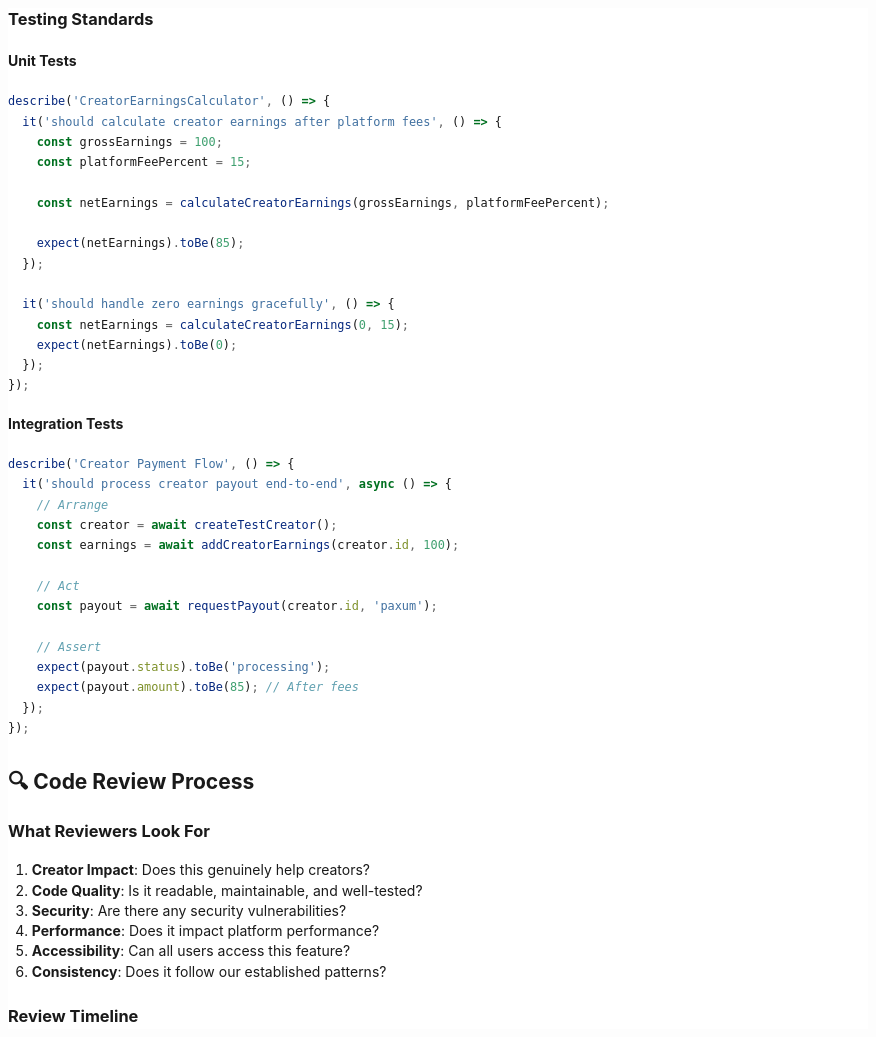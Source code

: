 ### Testing Standards

#### Unit Tests
```typescript
describe('CreatorEarningsCalculator', () => {
  it('should calculate creator earnings after platform fees', () => {
    const grossEarnings = 100;
    const platformFeePercent = 15;
    
    const netEarnings = calculateCreatorEarnings(grossEarnings, platformFeePercent);
    
    expect(netEarnings).toBe(85);
  });
  
  it('should handle zero earnings gracefully', () => {
    const netEarnings = calculateCreatorEarnings(0, 15);
    expect(netEarnings).toBe(0);
  });
});
```

#### Integration Tests
```typescript
describe('Creator Payment Flow', () => {
  it('should process creator payout end-to-end', async () => {
    // Arrange
    const creator = await createTestCreator();
    const earnings = await addCreatorEarnings(creator.id, 100);
    
    // Act
    const payout = await requestPayout(creator.id, 'paxum');
    
    // Assert
    expect(payout.status).toBe('processing');
    expect(payout.amount).toBe(85); // After fees
  });
});
```

## 🔍 Code Review Process

### What Reviewers Look For

1. **Creator Impact**: Does this genuinely help creators?
2. **Code Quality**: Is it readable, maintainable, and well-tested?
3. **Security**: Are there any security vulnerabilities?
4. **Performance**: Does it impact platform performance?
5. **Accessibility**: Can all users access this feature?
6. **Consistency**: Does it follow our established patterns?

### Review Timeline
